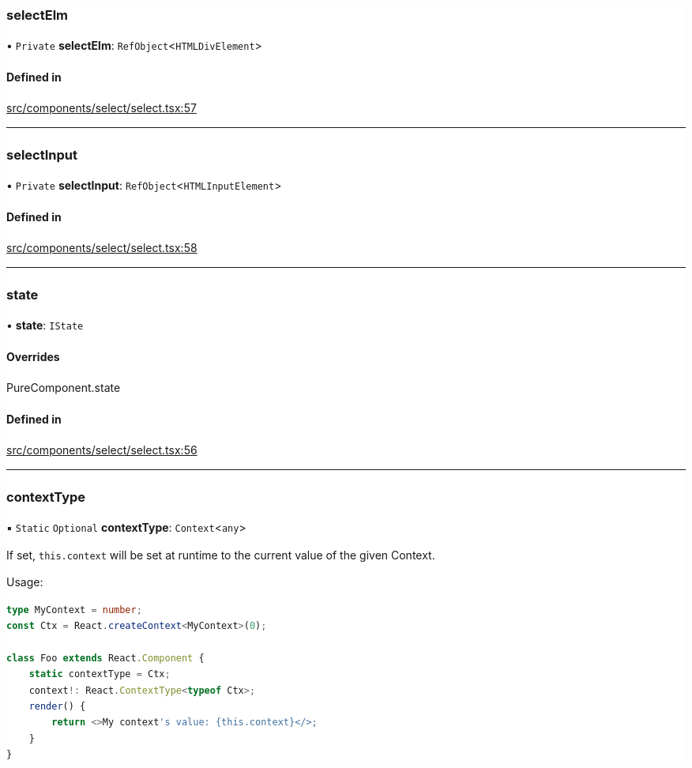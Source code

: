 
### selectElm

• `Private` **selectElm**: `RefObject`<`HTMLDivElement`\>

#### Defined in

[src/components/select/select.tsx:57](https://github.com/DTStack/molecule/blob/1b0aa04/src/components/select/select.tsx#L57)

---

### selectInput

• `Private` **selectInput**: `RefObject`<`HTMLInputElement`\>

#### Defined in

[src/components/select/select.tsx:58](https://github.com/DTStack/molecule/blob/1b0aa04/src/components/select/select.tsx#L58)

---

### state

• **state**: `IState`

#### Overrides

PureComponent.state

#### Defined in

[src/components/select/select.tsx:56](https://github.com/DTStack/molecule/blob/1b0aa04/src/components/select/select.tsx#L56)

---

### contextType

▪ `Static` `Optional` **contextType**: `Context`<`any`\>

If set, `this.context` will be set at runtime to the current value of the given Context.

Usage:

```ts
type MyContext = number;
const Ctx = React.createContext<MyContext>(0);

class Foo extends React.Component {
    static contextType = Ctx;
    context!: React.ContextType<typeof Ctx>;
    render() {
        return <>My context's value: {this.context}</>;
    }
}
```
